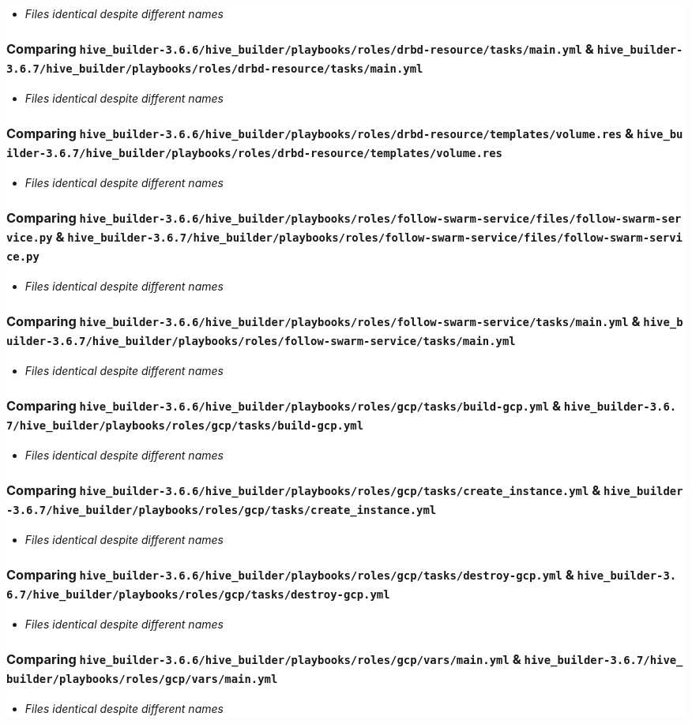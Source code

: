  * *Files identical despite different names*

### Comparing `hive_builder-3.6.6/hive_builder/playbooks/roles/drbd-resource/tasks/main.yml` & `hive_builder-3.6.7/hive_builder/playbooks/roles/drbd-resource/tasks/main.yml`

 * *Files identical despite different names*

### Comparing `hive_builder-3.6.6/hive_builder/playbooks/roles/drbd-resource/templates/volume.res` & `hive_builder-3.6.7/hive_builder/playbooks/roles/drbd-resource/templates/volume.res`

 * *Files identical despite different names*

### Comparing `hive_builder-3.6.6/hive_builder/playbooks/roles/follow-swarm-service/files/follow-swarm-service.py` & `hive_builder-3.6.7/hive_builder/playbooks/roles/follow-swarm-service/files/follow-swarm-service.py`

 * *Files identical despite different names*

### Comparing `hive_builder-3.6.6/hive_builder/playbooks/roles/follow-swarm-service/tasks/main.yml` & `hive_builder-3.6.7/hive_builder/playbooks/roles/follow-swarm-service/tasks/main.yml`

 * *Files identical despite different names*

### Comparing `hive_builder-3.6.6/hive_builder/playbooks/roles/gcp/tasks/build-gcp.yml` & `hive_builder-3.6.7/hive_builder/playbooks/roles/gcp/tasks/build-gcp.yml`

 * *Files identical despite different names*

### Comparing `hive_builder-3.6.6/hive_builder/playbooks/roles/gcp/tasks/create_instance.yml` & `hive_builder-3.6.7/hive_builder/playbooks/roles/gcp/tasks/create_instance.yml`

 * *Files identical despite different names*

### Comparing `hive_builder-3.6.6/hive_builder/playbooks/roles/gcp/tasks/destroy-gcp.yml` & `hive_builder-3.6.7/hive_builder/playbooks/roles/gcp/tasks/destroy-gcp.yml`

 * *Files identical despite different names*

### Comparing `hive_builder-3.6.6/hive_builder/playbooks/roles/gcp/vars/main.yml` & `hive_builder-3.6.7/hive_builder/playbooks/roles/gcp/vars/main.yml`

 * *Files identical despite different names*
